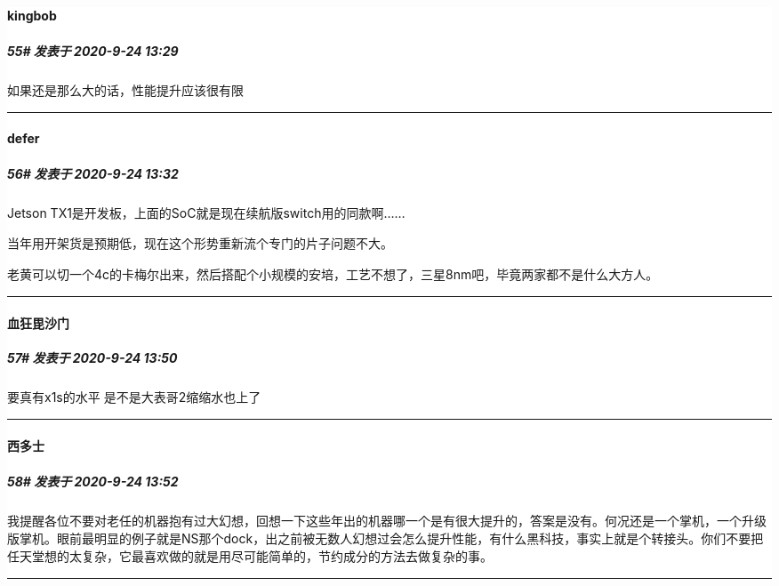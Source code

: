 ####  kingbob  
##### 55#       发表于 2020-9-24 13:29




如果还是那么大的话，性能提升应该很有限







-----

####  defer  
##### 56#       发表于 2020-9-24 13:32




Jetson TX1是开发板，上面的SoC就是现在续航版switch用的同款啊……


当年用开架货是预期低，现在这个形势重新流个专门的片子问题不大。

老黄可以切一个4c的卡梅尔出来，然后搭配个小规模的安培，工艺不想了，三星8nm吧，毕竟两家都不是什么大方人。







-----

####  血狂毘沙门  
##### 57#       发表于 2020-9-24 13:50




要真有x1s的水平 是不是大表哥2缩缩水也上了







-----

####  西多士  
##### 58#       发表于 2020-9-24 13:52




我提醒各位不要对老任的机器抱有过大幻想，回想一下这些年出的机器哪一个是有很大提升的，答案是没有。何况还是一个掌机，一个升级版掌机。眼前最明显的例子就是NS那个dock，出之前被无数人幻想过会怎么提升性能，有什么黑科技，事实上就是个转接头。你们不要把任天堂想的太复杂，它最喜欢做的就是用尽可能简单的，节约成分的方法去做复杂的事。







-----
